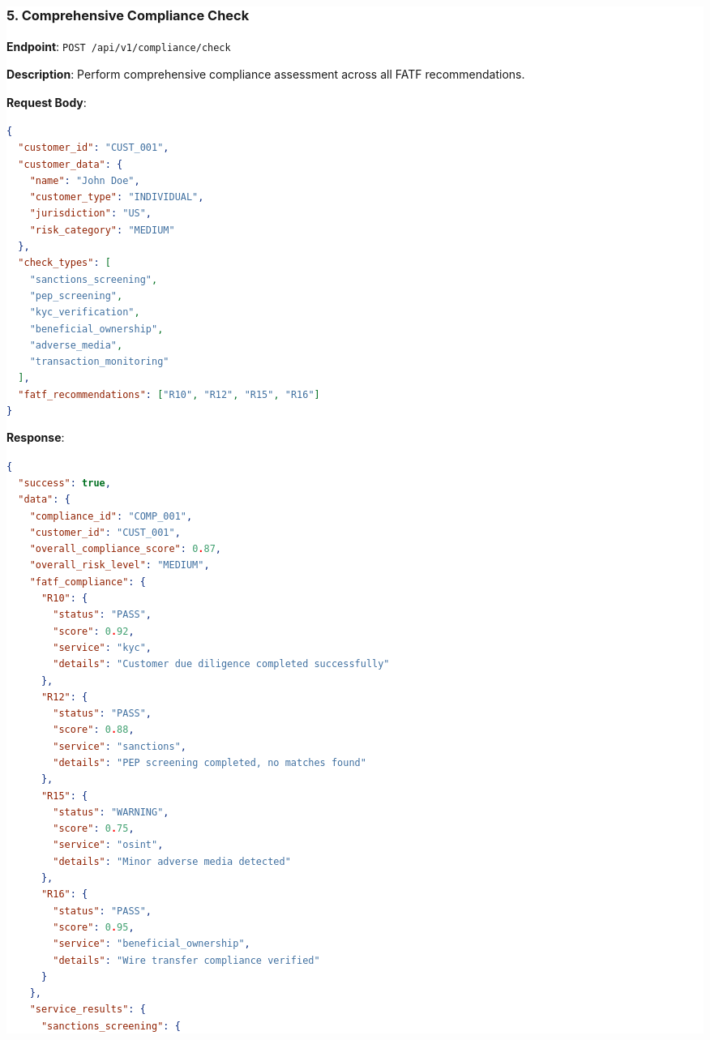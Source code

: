 ### 5. Comprehensive Compliance Check

**Endpoint**: `POST /api/v1/compliance/check`

**Description**: Perform comprehensive compliance assessment across all FATF recommendations.

**Request Body**:
```json
{
  "customer_id": "CUST_001",
  "customer_data": {
    "name": "John Doe",
    "customer_type": "INDIVIDUAL",
    "jurisdiction": "US",
    "risk_category": "MEDIUM"
  },
  "check_types": [
    "sanctions_screening",
    "pep_screening",
    "kyc_verification",
    "beneficial_ownership",
    "adverse_media",
    "transaction_monitoring"
  ],
  "fatf_recommendations": ["R10", "R12", "R15", "R16"]
}
```

**Response**:
```json
{
  "success": true,
  "data": {
    "compliance_id": "COMP_001",
    "customer_id": "CUST_001",
    "overall_compliance_score": 0.87,
    "overall_risk_level": "MEDIUM",
    "fatf_compliance": {
      "R10": {
        "status": "PASS",
        "score": 0.92,
        "service": "kyc",
        "details": "Customer due diligence completed successfully"
      },
      "R12": {
        "status": "PASS",
        "score": 0.88,
        "service": "sanctions",
        "details": "PEP screening completed, no matches found"
      },
      "R15": {
        "status": "WARNING",
        "score": 0.75,
        "service": "osint",
        "details": "Minor adverse media detected"
      },
      "R16": {
        "status": "PASS",
        "score": 0.95,
        "service": "beneficial_ownership",
        "details": "Wire transfer compliance verified"
      }
    },
    "service_results": {
      "sanctions_screening": {
```